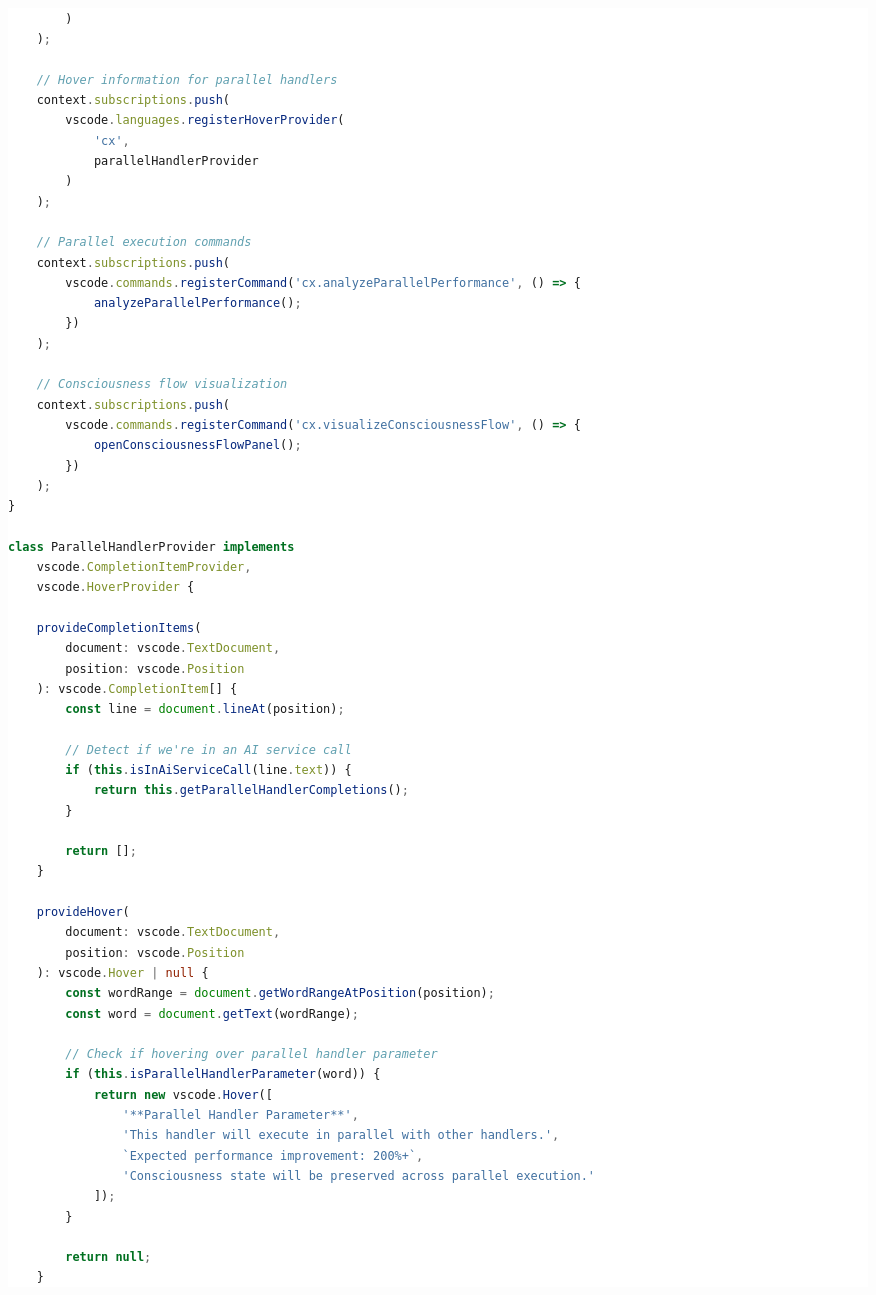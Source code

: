 ```typescript
        )
    );
    
    // Hover information for parallel handlers
    context.subscriptions.push(
        vscode.languages.registerHoverProvider(
            'cx',
            parallelHandlerProvider
        )
    );
    
    // Parallel execution commands
    context.subscriptions.push(
        vscode.commands.registerCommand('cx.analyzeParallelPerformance', () => {
            analyzeParallelPerformance();
        })
    );
    
    // Consciousness flow visualization
    context.subscriptions.push(
        vscode.commands.registerCommand('cx.visualizeConsciousnessFlow', () => {
            openConsciousnessFlowPanel();
        })
    );
}

class ParallelHandlerProvider implements 
    vscode.CompletionItemProvider, 
    vscode.HoverProvider {
    
    provideCompletionItems(
        document: vscode.TextDocument,
        position: vscode.Position
    ): vscode.CompletionItem[] {
        const line = document.lineAt(position);
        
        // Detect if we're in an AI service call
        if (this.isInAiServiceCall(line.text)) {
            return this.getParallelHandlerCompletions();
        }
        
        return [];
    }
    
    provideHover(
        document: vscode.TextDocument,
        position: vscode.Position
    ): vscode.Hover | null {
        const wordRange = document.getWordRangeAtPosition(position);
        const word = document.getText(wordRange);
        
        // Check if hovering over parallel handler parameter
        if (this.isParallelHandlerParameter(word)) {
            return new vscode.Hover([
                '**Parallel Handler Parameter**',
                'This handler will execute in parallel with other handlers.',
                `Expected performance improvement: 200%+`,
                'Consciousness state will be preserved across parallel execution.'
            ]);
        }
        
        return null;
    }
```
